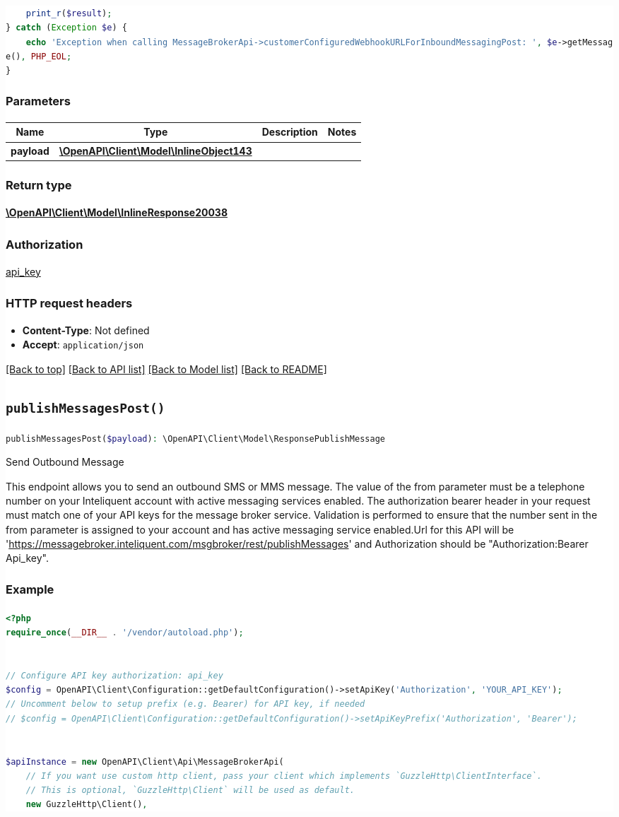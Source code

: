 ```php
    print_r($result);
} catch (Exception $e) {
    echo 'Exception when calling MessageBrokerApi->customerConfiguredWebhookURLForInboundMessagingPost: ', $e->getMessage(), PHP_EOL;
}
```

### Parameters

Name | Type | Description  | Notes
------------- | ------------- | ------------- | -------------
 **payload** | [**\OpenAPI\Client\Model\InlineObject143**](../Model/InlineObject143.md)|  |

### Return type

[**\OpenAPI\Client\Model\InlineResponse20038**](../Model/InlineResponse20038.md)

### Authorization

[api_key](../../README.md#api_key)

### HTTP request headers

- **Content-Type**: Not defined
- **Accept**: `application/json`

[[Back to top]](#) [[Back to API list]](../../README.md#endpoints)
[[Back to Model list]](../../README.md#models)
[[Back to README]](../../README.md)

## `publishMessagesPost()`

```php
publishMessagesPost($payload): \OpenAPI\Client\Model\ResponsePublishMessage
```

Send Outbound Message

This endpoint allows you to send an outbound SMS or MMS message. The value of the from parameter must be a telephone number on your Inteliquent account with active messaging services enabled. The authorization bearer header in your request must match one of your API keys for the message broker service. Validation is performed to ensure that the number sent in the from parameter is assigned to your account and has active messaging service enabled.Url for this API will be 'https://messagebroker.inteliquent.com/msgbroker/rest/publishMessages' and Authorization should be \"Authorization:Bearer Api_key\".

### Example

```php
<?php
require_once(__DIR__ . '/vendor/autoload.php');


// Configure API key authorization: api_key
$config = OpenAPI\Client\Configuration::getDefaultConfiguration()->setApiKey('Authorization', 'YOUR_API_KEY');
// Uncomment below to setup prefix (e.g. Bearer) for API key, if needed
// $config = OpenAPI\Client\Configuration::getDefaultConfiguration()->setApiKeyPrefix('Authorization', 'Bearer');


$apiInstance = new OpenAPI\Client\Api\MessageBrokerApi(
    // If you want use custom http client, pass your client which implements `GuzzleHttp\ClientInterface`.
    // This is optional, `GuzzleHttp\Client` will be used as default.
    new GuzzleHttp\Client(),
```